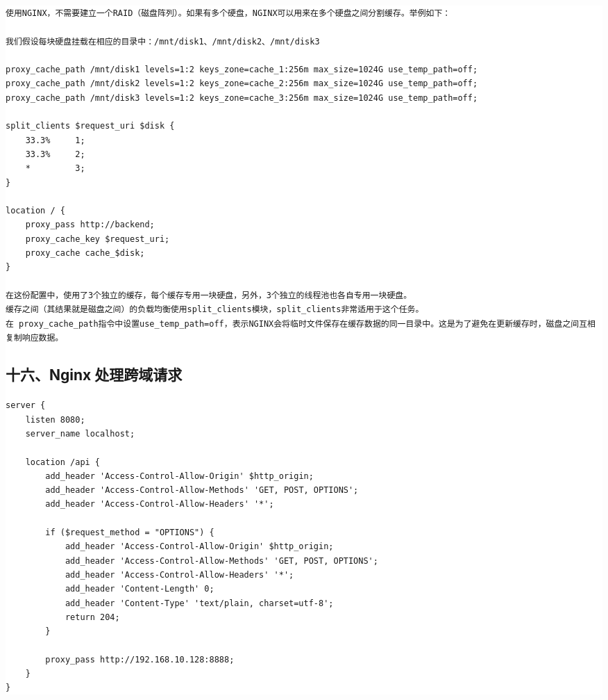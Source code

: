 ```
使用NGINX，不需要建立一个RAID（磁盘阵列）。如果有多个硬盘，NGINX可以用来在多个硬盘之间分割缓存。举例如下：

我们假设每块硬盘挂载在相应的目录中：/mnt/disk1、/mnt/disk2、/mnt/disk3

proxy_cache_path /mnt/disk1 levels=1:2 keys_zone=cache_1:256m max_size=1024G use_temp_path=off;
proxy_cache_path /mnt/disk2 levels=1:2 keys_zone=cache_2:256m max_size=1024G use_temp_path=off;
proxy_cache_path /mnt/disk3 levels=1:2 keys_zone=cache_3:256m max_size=1024G use_temp_path=off;

split_clients $request_uri $disk {
    33.3%     1;
    33.3%     2;
    *         3;
}

location / {
    proxy_pass http://backend;
    proxy_cache_key $request_uri;
    proxy_cache cache_$disk;
}

在这份配置中，使用了3个独立的缓存，每个缓存专用一块硬盘，另外，3个独立的线程池也各自专用一块硬盘。
缓存之间（其结果就是磁盘之间）的负载均衡使用split_clients模块，split_clients非常适用于这个任务。
在 proxy_cache_path指令中设置use_temp_path=off，表示NGINX会将临时文件保存在缓存数据的同一目录中。这是为了避免在更新缓存时，磁盘之间互相复制响应数据。
```

## 十六、Nginx 处理跨域请求

```nginx
server {
    listen 8080;
    server_name localhost;

    location /api {
        add_header 'Access-Control-Allow-Origin' $http_origin;
        add_header 'Access-Control-Allow-Methods' 'GET, POST, OPTIONS';
        add_header 'Access-Control-Allow-Headers' '*';

        if ($request_method = "OPTIONS") {
            add_header 'Access-Control-Allow-Origin' $http_origin;
            add_header 'Access-Control-Allow-Methods' 'GET, POST, OPTIONS';
            add_header 'Access-Control-Allow-Headers' '*';
            add_header 'Content-Length' 0;
            add_header 'Content-Type' 'text/plain, charset=utf-8';
            return 204;
        }

        proxy_pass http://192.168.10.128:8888;
    }
}
```
